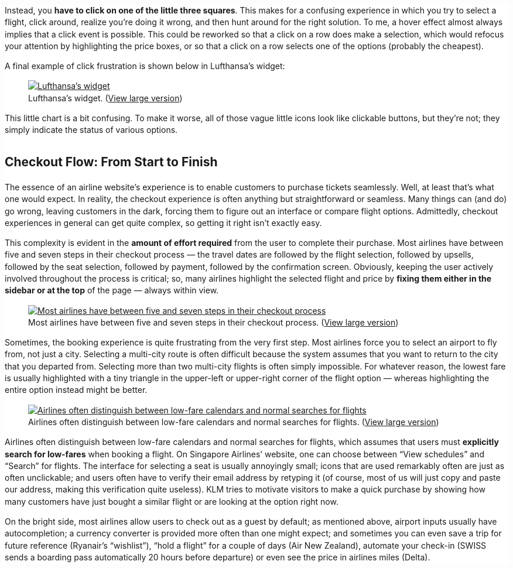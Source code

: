 Instead, you <strong>have to click on one of the little three squares</strong>. This makes for a confusing experience in which you try to select a flight, click around, realize you’re doing it wrong, and then hunt around for the right solution. To me, a hover effect almost always implies that a click event is possible. This could be reworked so that a click on a row does make a selection, which would refocus your attention by highlighting the price boxes, or so that a click on a row selects one of the options (probably the cheapest).

A final example of click frustration is shown below in Lufthansa’s widget:

<figure><a href="https://archive.smashing.media/assets/344dbf88-fdf9-42bb-adb4-46f01eedd629/5d75fdd5-320b-490e-8ec3-febc4fbd6f4b/b19-lufthansa-actions-opt.jpg"><img loading="lazy" decoding="async" src="https://archive.smashing.media/assets/344dbf88-fdf9-42bb-adb4-46f01eedd629/b3c9a210-311e-49fb-a4f2-1f4900477959/b19-lufthansa-actions-opt-preview.jpg" alt="Lufthansa’s widget" /></a><figcaption>Lufthansa’s widget. (<a href="https://archive.smashing.media/assets/344dbf88-fdf9-42bb-adb4-46f01eedd629/5d75fdd5-320b-490e-8ec3-febc4fbd6f4b/b19-lufthansa-actions-opt.jpg">View large version</a>)</figcaption></figure>

This little chart is a bit confusing. To make it worse, all of those vague little icons look like clickable buttons, but they’re not; they simply indicate the status of various options.</p>

## Checkout Flow: From Start to Finish

The essence of an airline website’s experience is to enable customers to purchase tickets seamlessly. Well, at least that’s what one would expect. In reality, the checkout experience is often anything but straightforward or seamless. Many things can (and do) go wrong, leaving customers in the dark, forcing them to figure out an interface or compare flight options. Admittedly, checkout experiences in general can get quite complex, so getting it right isn’t exactly easy.

This complexity is evident in the <strong>amount of effort required</strong> from the user to complete their purchase. Most airlines have between five and seven steps in their checkout process — the travel dates are followed by the flight selection, followed by upsells, followed by the seat selection, followed by payment, followed by the confirmation screen. Obviously, keeping the user actively involved throughout the process is critical; so, many airlines highlight the selected flight and price by <strong>fixing them either in the sidebar or at the top</strong> of the page — always within view.</p>

<figure><a href="https://archive.smashing.media/assets/344dbf88-fdf9-42bb-adb4-46f01eedd629/492137e6-9f69-4b9d-8930-16b7ce111bac/b20-seat-quality-opt.jpg"><img loading="lazy" decoding="async" src="https://archive.smashing.media/assets/344dbf88-fdf9-42bb-adb4-46f01eedd629/76e87510-6fb2-4f65-aaa2-76788073456c/b20-seat-quality-opt-preview.jpg" alt="Most airlines have between five and seven steps in their checkout process" /></a><figcaption>Most airlines have between five and seven steps in their checkout process. (<a href="https://archive.smashing.media/assets/344dbf88-fdf9-42bb-adb4-46f01eedd629/492137e6-9f69-4b9d-8930-16b7ce111bac/b20-seat-quality-opt.jpg">View large version</a>)</figcaption></figure>

Sometimes, the booking experience is quite frustrating from the very first step. Most airlines force you to select an airport to fly from, not just a city. Selecting a multi-city route is often difficult because the system assumes that you want to return to the city that you departed from. Selecting more than two multi-city flights is often simply impossible. For whatever reason, the lowest fare is usually highlighted with a tiny triangle in the upper-left or upper-right corner of the flight option — whereas highlighting the entire option instead might be better.</p>

<figure><a href="https://archive.smashing.media/assets/344dbf88-fdf9-42bb-adb4-46f01eedd629/e5dfddca-d72b-444e-aaf7-96e4d5fd3e49/b21-seats-opt.jpg"><img loading="lazy" decoding="async" src="https://archive.smashing.media/assets/344dbf88-fdf9-42bb-adb4-46f01eedd629/5bdb82fc-4809-408d-b9db-17360e7804f9/b21-seats-opt-preview.jpg" alt="Airlines often distinguish between low-fare calendars and normal searches for flights" /></a><figcaption>Airlines often distinguish between low-fare calendars and normal searches for flights. (<a href="https://archive.smashing.media/assets/344dbf88-fdf9-42bb-adb4-46f01eedd629/e5dfddca-d72b-444e-aaf7-96e4d5fd3e49/b21-seats-opt.jpg">View large version</a>)</figcaption></figure>

Airlines often distinguish between low-fare calendars and normal searches for flights, which assumes that users must <strong>explicitly search for low-fares</strong> when booking a flight. On Singapore Airlines’ website, one can choose between “View schedules” and “Search” for flights. The interface for selecting a seat is usually annoyingly small; icons that are used remarkably often are just as often unclickable; and users often have to verify their email address by retyping it (of course, most of us will just copy and paste our address, making this verification quite useless). KLM tries to motivate visitors to make a quick purchase by showing how many customers have just bought a similar flight or are looking at the option right now.

On the bright side, most airlines allow users to check out as a guest by default; as mentioned above, airport inputs usually have autocompletion; a currency converter is provided more often than one might expect; and sometimes you can even save a trip for future reference (Ryanair’s “wishlist”), “hold a flight” for a couple of days (Air New Zealand), automate your check-in (SWISS sends a boarding pass automatically 20 hours before departure) or even see the price in airlines miles (Delta).
